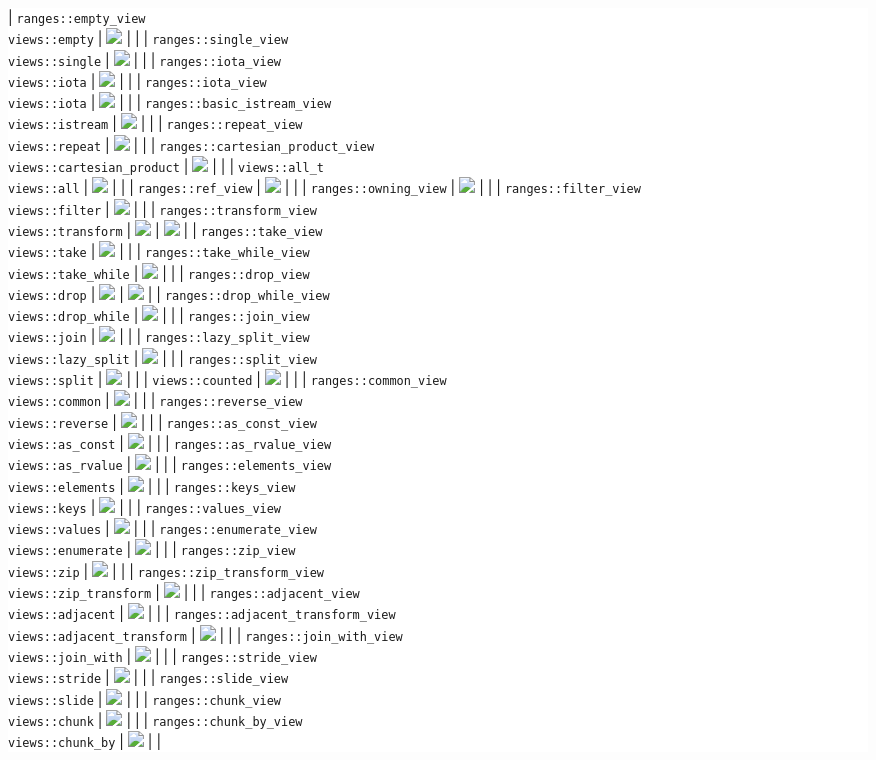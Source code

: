   | `ranges::empty_view`<br/>`views::empty`                           | ![][c20ok]   |            |
  | `ranges::single_view`<br/>`views::single`                         | ![][c20ok]   |            |
  | `ranges::iota_view`<br/>`views::iota`                             | ![][c20ok]   |            |
  | `ranges::iota_view`<br/>`views::iota`                             | ![][c20ok]   |            |
  | `ranges::basic_istream_view`<br/>`views::istream`                 | ![][c20ok]   |            |
  | `ranges::repeat_view`<br/>`views::repeat`                         | ![][c23ok]   |            |
  | `ranges::cartesian_product_view`<br/>`views::cartesian_product`   | ![][c23ok]   |            |
  | `views::all_t`<br/>`views::all`                                   | ![][c20ok]   |            |
  | `ranges::ref_view`                                                | ![][c20ok]   |            |
  | `ranges::owning_view`                                             | ![][c20ok]   |            |
  | `ranges::filter_view`<br/>`views::filter`                         | ![][c20ok]   |            |
  | `ranges::transform_view`<br/>`views::transform`                   | ![][c20ok]   | ![][c23ok] |
  | `ranges::take_view`<br/>`views::take`                             | ![][c20ok]   |            |
  | `ranges::take_while_view`<br/>`views::take_while`                 | ![][c20ok]   |            |
  | `ranges::drop_view`<br/>`views::drop`                             | ![][c20ok]   | ![][c23ok] |
  | `ranges::drop_while_view`<br/>`views::drop_while`                 | ![][c20ok]   |            |
  | `ranges::join_view`<br/>`views::join`                             | ![][c20ok]   |            |
  | `ranges::lazy_split_view`<br/>`views::lazy_split`                 | ![][c20ok]   |            |
  | `ranges::split_view`<br/>`views::split`                           | ![][c20ok]   |            |
  | `views::counted`                                                  | ![][c20ok]   |            |
  | `ranges::common_view`<br/>`views::common`                         | ![][c20ok]   |            |
  | `ranges::reverse_view`<br/>`views::reverse`                       | ![][c20ok]   |            |
  | `ranges::as_const_view`<br/>`views::as_const`                     | ![][c23ok]   |            |
  | `ranges::as_rvalue_view`<br/>`views::as_rvalue`                   | ![][c23no]   |            |
  | `ranges::elements_view`<br/>`views::elements`                     | ![][c20ok]   |            |
  | `ranges::keys_view`<br/>`views::keys`                             | ![][c20ok]   |            |
  | `ranges::values_view`<br/>`views::values`                         | ![][c20ok]   |            |
  | `ranges::enumerate_view`<br/>`views::enumerate`                   | ![][c23ok]   |            |
  | `ranges::zip_view`<br/>`views::zip`                               | ![][c23ok]   |            |
  | `ranges::zip_transform_view`<br/>`views::zip_transform`           | ![][c23ok]   |            |
  | `ranges::adjacent_view`<br/>`views::adjacent`                     | ![][c23no]   |            |
  | `ranges::adjacent_transform_view`<br/>`views::adjacent_transform` | ![][c23no]   |            |
  | `ranges::join_with_view`<br/>`views::join_with`                   | ![][c23ok]   |            |
  | `ranges::stride_view`<br/>`views::stride`                         | ![][c23no]   |            |
  | `ranges::slide_view`<br/>`views::slide`                           | ![][c23no]   |            |
  | `ranges::chunk_view`<br/>`views::chunk`                           | ![][c23no]   |            |
  | `ranges::chunk_by_view`<br/>`views::chunk_by`                     | ![][c23no]   |            |

[c98]: https://img.shields.io/badge/C++98-grey
[c11]: https://img.shields.io/badge/C++11-grey
[c14]: https://img.shields.io/badge/C++14-grey
[c17]: https://img.shields.io/badge/C++17-0055AA
[c20]: https://img.shields.io/badge/C++20-4477BB
[c23]: https://img.shields.io/badge/C++23-skyblue
[c26]: https://img.shields.io/badge/C++26-99EEFF
[c17no]: https://img.shields.io/badge/C++17-red
[c17ok]: https://img.shields.io/badge/C++14-C++17-0055AA
[c20no]: https://img.shields.io/badge/C++20-red
[c20ok]: https://img.shields.io/badge/C++14-C++20-4477BB
[c20ok17]: https://img.shields.io/badge/C++17-C++20-4477BB
[c23no]: https://img.shields.io/badge/C++23-red
[c23ok]: https://img.shields.io/badge/C++14-C++23-skyblue
[c23ok17]: https://img.shields.io/badge/C++17-C++23-skyblue
[c23ok20]: https://img.shields.io/badge/C++20-C++23-skyblue
[c26no]: https://img.shields.io/badge/C++26-red
[c26ok]: https://img.shields.io/badge/C++14-C++26-CCEEFF
[c26ok17]: https://img.shields.io/badge/C++17-C++26-77EEFF
[c26ok20]: https://img.shields.io/badge/C++20-C++26-77EEFF
[c26ok23]: https://img.shields.io/badge/C++23-C++26-77EEFF
[p000]: https://img.shields.io/badge/0%25-red
[p001]: https://img.shields.io/badge/1%25-orange
[p002]: https://img.shields.io/badge/2%25-orange
[p003]: https://img.shields.io/badge/3%25-orange
[p004]: https://img.shields.io/badge/4%25-orange
[p005]: https://img.shields.io/badge/5%25-orange
[p006]: https://img.shields.io/badge/6%25-orange
[p007]: https://img.shields.io/badge/7%25-orange
[p008]: https://img.shields.io/badge/8%25-orange
[p009]: https://img.shields.io/badge/9%25-orange
[p010]: https://img.shields.io/badge/10%25-orange
[p011]: https://img.shields.io/badge/11%25-orange
[p012]: https://img.shields.io/badge/12%25-orange
[p013]: https://img.shields.io/badge/13%25-orange
[p014]: https://img.shields.io/badge/14%25-orange
[p015]: https://img.shields.io/badge/15%25-orange
[p016]: https://img.shields.io/badge/16%25-orange
[p017]: https://img.shields.io/badge/17%25-orange
[p018]: https://img.shields.io/badge/18%25-orange
[p019]: https://img.shields.io/badge/19%25-orange
[p020]: https://img.shields.io/badge/20%25-orange
[p021]: https://img.shields.io/badge/21%25-orange
[p022]: https://img.shields.io/badge/22%25-orange
[p023]: https://img.shields.io/badge/23%25-orange
[p024]: https://img.shields.io/badge/24%25-orange
[p025]: https://img.shields.io/badge/25%25-yellow
[p026]: https://img.shields.io/badge/26%25-yellow
[p027]: https://img.shields.io/badge/27%25-yellow
[p028]: https://img.shields.io/badge/28%25-yellow
[p029]: https://img.shields.io/badge/29%25-yellow
[p030]: https://img.shields.io/badge/30%25-yellow
[p031]: https://img.shields.io/badge/31%25-yellow
[p032]: https://img.shields.io/badge/32%25-yellow
[p033]: https://img.shields.io/badge/33%25-yellow
[p034]: https://img.shields.io/badge/34%25-yellow
[p035]: https://img.shields.io/badge/35%25-yellow
[p036]: https://img.shields.io/badge/36%25-yellow
[p037]: https://img.shields.io/badge/37%25-yellow
[p038]: https://img.shields.io/badge/38%25-yellow
[p039]: https://img.shields.io/badge/39%25-yellow
[p040]: https://img.shields.io/badge/40%25-yellow
[p041]: https://img.shields.io/badge/41%25-yellow
[p042]: https://img.shields.io/badge/42%25-yellow
[p043]: https://img.shields.io/badge/43%25-yellow
[p044]: https://img.shields.io/badge/44%25-yellow
[p045]: https://img.shields.io/badge/45%25-yellow
[p046]: https://img.shields.io/badge/46%25-yellow
[p047]: https://img.shields.io/badge/47%25-yellow
[p048]: https://img.shields.io/badge/48%25-yellow
[p049]: https://img.shields.io/badge/49%25-yellow
[p050]: https://img.shields.io/badge/50%25-yellowgreen
[p051]: https://img.shields.io/badge/51%25-yellowgreen
[p052]: https://img.shields.io/badge/52%25-yellowgreen
[p053]: https://img.shields.io/badge/53%25-yellowgreen
[p054]: https://img.shields.io/badge/54%25-yellowgreen
[p055]: https://img.shields.io/badge/55%25-yellowgreen
[p056]: https://img.shields.io/badge/56%25-yellowgreen
[p057]: https://img.shields.io/badge/57%25-yellowgreen
[p058]: https://img.shields.io/badge/58%25-yellowgreen
[p059]: https://img.shields.io/badge/59%25-yellowgreen
[p060]: https://img.shields.io/badge/60%25-yellowgreen
[p061]: https://img.shields.io/badge/61%25-yellowgreen
[p062]: https://img.shields.io/badge/62%25-yellowgreen
[p063]: https://img.shields.io/badge/63%25-yellowgreen
[p064]: https://img.shields.io/badge/64%25-yellowgreen
[p065]: https://img.shields.io/badge/65%25-yellowgreen
[p066]: https://img.shields.io/badge/66%25-yellowgreen
[p067]: https://img.shields.io/badge/67%25-yellowgreen
[p068]: https://img.shields.io/badge/68%25-yellowgreen
[p069]: https://img.shields.io/badge/69%25-yellowgreen
[p070]: https://img.shields.io/badge/70%25-yellowgreen
[p071]: https://img.shields.io/badge/71%25-yellowgreen
[p072]: https://img.shields.io/badge/72%25-yellowgreen
[p073]: https://img.shields.io/badge/73%25-yellowgreen
[p074]: https://img.shields.io/badge/74%25-yellowgreen
[p075]: https://img.shields.io/badge/75%25-green
[p076]: https://img.shields.io/badge/76%25-green
[p077]: https://img.shields.io/badge/77%25-green
[p078]: https://img.shields.io/badge/78%25-green
[p079]: https://img.shields.io/badge/79%25-green
[p080]: https://img.shields.io/badge/80%25-green
[p081]: https://img.shields.io/badge/81%25-green
[p082]: https://img.shields.io/badge/82%25-green
[p083]: https://img.shields.io/badge/83%25-green
[p084]: https://img.shields.io/badge/84%25-green
[p085]: https://img.shields.io/badge/85%25-green
[p086]: https://img.shields.io/badge/86%25-green
[p087]: https://img.shields.io/badge/87%25-green
[p088]: https://img.shields.io/badge/88%25-green
[p089]: https://img.shields.io/badge/89%25-green
[p090]: https://img.shields.io/badge/90%25-green
[p091]: https://img.shields.io/badge/91%25-green
[p092]: https://img.shields.io/badge/92%25-green
[p093]: https://img.shields.io/badge/93%25-green
[p094]: https://img.shields.io/badge/94%25-green
[p095]: https://img.shields.io/badge/95%25-green
[p096]: https://img.shields.io/badge/96%25-green
[p097]: https://img.shields.io/badge/97%25-green
[p098]: https://img.shields.io/badge/98%25-green
[p099]: https://img.shields.io/badge/99%25-green
[p100]: https://img.shields.io/badge/100%25-brightgreen